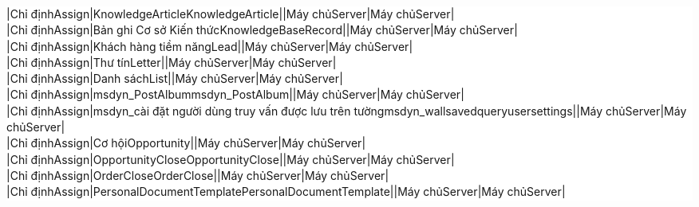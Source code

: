 |<span data-ttu-id="346b4-350">Chỉ định</span><span class="sxs-lookup"><span data-stu-id="346b4-350">Assign</span></span>|<span data-ttu-id="346b4-351">KnowledgeArticle</span><span class="sxs-lookup"><span data-stu-id="346b4-351">KnowledgeArticle</span></span>||<span data-ttu-id="346b4-352">Máy chủ</span><span class="sxs-lookup"><span data-stu-id="346b4-352">Server</span></span>|<span data-ttu-id="346b4-353">Máy chủ</span><span class="sxs-lookup"><span data-stu-id="346b4-353">Server</span></span>|  
|<span data-ttu-id="346b4-354">Chỉ định</span><span class="sxs-lookup"><span data-stu-id="346b4-354">Assign</span></span>|<span data-ttu-id="346b4-355">Bản ghi Cơ sở Kiến thức</span><span class="sxs-lookup"><span data-stu-id="346b4-355">KnowledgeBaseRecord</span></span>||<span data-ttu-id="346b4-356">Máy chủ</span><span class="sxs-lookup"><span data-stu-id="346b4-356">Server</span></span>|<span data-ttu-id="346b4-357">Máy chủ</span><span class="sxs-lookup"><span data-stu-id="346b4-357">Server</span></span>|  
|<span data-ttu-id="346b4-358">Chỉ định</span><span class="sxs-lookup"><span data-stu-id="346b4-358">Assign</span></span>|<span data-ttu-id="346b4-359">Khách hàng tiềm năng</span><span class="sxs-lookup"><span data-stu-id="346b4-359">Lead</span></span>||<span data-ttu-id="346b4-360">Máy chủ</span><span class="sxs-lookup"><span data-stu-id="346b4-360">Server</span></span>|<span data-ttu-id="346b4-361">Máy chủ</span><span class="sxs-lookup"><span data-stu-id="346b4-361">Server</span></span>|  
|<span data-ttu-id="346b4-362">Chỉ định</span><span class="sxs-lookup"><span data-stu-id="346b4-362">Assign</span></span>|<span data-ttu-id="346b4-363">Thư tín</span><span class="sxs-lookup"><span data-stu-id="346b4-363">Letter</span></span>||<span data-ttu-id="346b4-364">Máy chủ</span><span class="sxs-lookup"><span data-stu-id="346b4-364">Server</span></span>|<span data-ttu-id="346b4-365">Máy chủ</span><span class="sxs-lookup"><span data-stu-id="346b4-365">Server</span></span>|  
|<span data-ttu-id="346b4-366">Chỉ định</span><span class="sxs-lookup"><span data-stu-id="346b4-366">Assign</span></span>|<span data-ttu-id="346b4-367">Danh sách</span><span class="sxs-lookup"><span data-stu-id="346b4-367">List</span></span>||<span data-ttu-id="346b4-368">Máy chủ</span><span class="sxs-lookup"><span data-stu-id="346b4-368">Server</span></span>|<span data-ttu-id="346b4-369">Máy chủ</span><span class="sxs-lookup"><span data-stu-id="346b4-369">Server</span></span>|  
|<span data-ttu-id="346b4-370">Chỉ định</span><span class="sxs-lookup"><span data-stu-id="346b4-370">Assign</span></span>|<span data-ttu-id="346b4-371">msdyn_PostAlbum</span><span class="sxs-lookup"><span data-stu-id="346b4-371">msdyn_PostAlbum</span></span>||<span data-ttu-id="346b4-372">Máy chủ</span><span class="sxs-lookup"><span data-stu-id="346b4-372">Server</span></span>|<span data-ttu-id="346b4-373">Máy chủ</span><span class="sxs-lookup"><span data-stu-id="346b4-373">Server</span></span>|  
|<span data-ttu-id="346b4-374">Chỉ định</span><span class="sxs-lookup"><span data-stu-id="346b4-374">Assign</span></span>|<span data-ttu-id="346b4-375">msdyn_cài đặt người dùng truy vấn được lưu trên tường</span><span class="sxs-lookup"><span data-stu-id="346b4-375">msdyn_wallsavedqueryusersettings</span></span>||<span data-ttu-id="346b4-376">Máy chủ</span><span class="sxs-lookup"><span data-stu-id="346b4-376">Server</span></span>|<span data-ttu-id="346b4-377">Máy chủ</span><span class="sxs-lookup"><span data-stu-id="346b4-377">Server</span></span>|  
|<span data-ttu-id="346b4-378">Chỉ định</span><span class="sxs-lookup"><span data-stu-id="346b4-378">Assign</span></span>|<span data-ttu-id="346b4-379">Cơ hội</span><span class="sxs-lookup"><span data-stu-id="346b4-379">Opportunity</span></span>||<span data-ttu-id="346b4-380">Máy chủ</span><span class="sxs-lookup"><span data-stu-id="346b4-380">Server</span></span>|<span data-ttu-id="346b4-381">Máy chủ</span><span class="sxs-lookup"><span data-stu-id="346b4-381">Server</span></span>|  
|<span data-ttu-id="346b4-382">Chỉ định</span><span class="sxs-lookup"><span data-stu-id="346b4-382">Assign</span></span>|<span data-ttu-id="346b4-383">OpportunityClose</span><span class="sxs-lookup"><span data-stu-id="346b4-383">OpportunityClose</span></span>||<span data-ttu-id="346b4-384">Máy chủ</span><span class="sxs-lookup"><span data-stu-id="346b4-384">Server</span></span>|<span data-ttu-id="346b4-385">Máy chủ</span><span class="sxs-lookup"><span data-stu-id="346b4-385">Server</span></span>|  
|<span data-ttu-id="346b4-386">Chỉ định</span><span class="sxs-lookup"><span data-stu-id="346b4-386">Assign</span></span>|<span data-ttu-id="346b4-387">OrderClose</span><span class="sxs-lookup"><span data-stu-id="346b4-387">OrderClose</span></span>||<span data-ttu-id="346b4-388">Máy chủ</span><span class="sxs-lookup"><span data-stu-id="346b4-388">Server</span></span>|<span data-ttu-id="346b4-389">Máy chủ</span><span class="sxs-lookup"><span data-stu-id="346b4-389">Server</span></span>|  
|<span data-ttu-id="346b4-390">Chỉ định</span><span class="sxs-lookup"><span data-stu-id="346b4-390">Assign</span></span>|<span data-ttu-id="346b4-391">PersonalDocumentTemplate</span><span class="sxs-lookup"><span data-stu-id="346b4-391">PersonalDocumentTemplate</span></span>||<span data-ttu-id="346b4-392">Máy chủ</span><span class="sxs-lookup"><span data-stu-id="346b4-392">Server</span></span>|<span data-ttu-id="346b4-393">Máy chủ</span><span class="sxs-lookup"><span data-stu-id="346b4-393">Server</span></span>|  